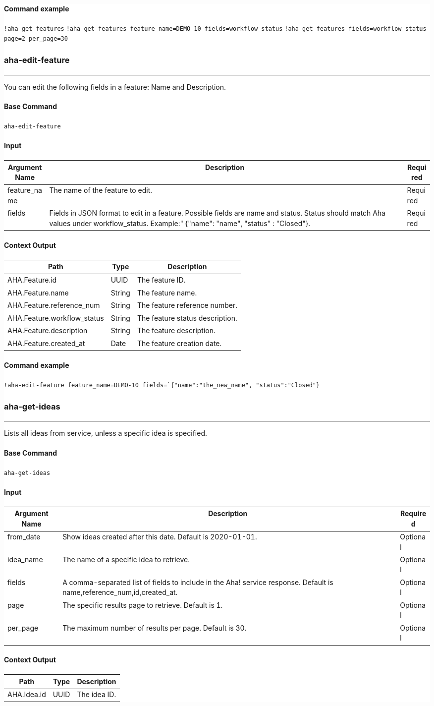 #### Command example

```!aha-get-features```
```!aha-get-features feature_name=DEMO-10 fields=workflow_status```
```!aha-get-features fields=workflow_status page=2 per_page=30```

### aha-edit-feature

***
You can edit the following fields in a feature: Name and Description.

#### Base Command

`aha-edit-feature`

#### Input

| **Argument Name** | **Description** | **Required** |
| --- | --- | --- |
| feature_name | The name of the feature to edit. | Required |
| fields | Fields in JSON format to edit in a feature. Possible fields are name and status. Status should match Aha values under workflow_status. Example:" {"name": "name", "status" : "Closed"}. | Required |

#### Context Output

| **Path** | **Type** | **Description** |
| --- | --- | --- |
| AHA.Feature.id | UUID | The feature ID. |
| AHA.Feature.name | String | The feature name. |
| AHA.Feature.reference_num | String | The feature reference number. |
| AHA.Feature.workflow_status | String | The feature status description. |
| AHA.Feature.description | String | The feature description. |
| AHA.Feature.created_at | Date | The feature creation date. |

#### Command example

```!aha-edit-feature feature_name=DEMO-10 fields=`{"name":"the_new_name", "status":"Closed"}```

### aha-get-ideas

***
Lists all ideas from service, unless a specific idea is specified.

#### Base Command

`aha-get-ideas`

#### Input

| **Argument Name** | **Description** | **Required** |
| --- | --- | --- |
| from_date | Show ideas created after this date. Default is 2020-01-01. | Optional |
| idea_name | The name of a specific idea to retrieve. | Optional |
| fields | A comma-separated list of fields to include in the Aha! service response. Default is name,reference_num,id,created_at. | Optional |
| page | The specific results page to retrieve. Default is 1. | Optional |
| per_page | The maximum number of results per page. Default is 30. | Optional |

#### Context Output

| **Path** | **Type** | **Description** |
| --- | --- | --- |
| AHA.Idea.id | UUID | The idea ID. |
```
